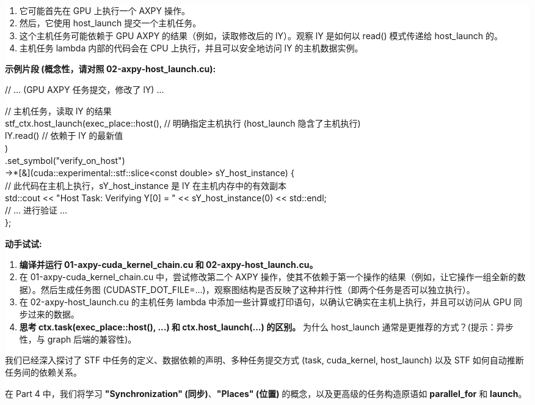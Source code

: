 1. 它可能首先在 GPU 上执行一个 AXPY 操作。  
2. 然后，它使用 host\_launch 提交一个主机任务。  
3. 这个主机任务可能依赖于 GPU AXPY 的结果（例如，读取修改后的 lY）。观察 lY 是如何以 read() 模式传递给 host\_launch 的。  
4. 主机任务 lambda 内部的代码会在 CPU 上执行，并且可以安全地访问 lY 的主机数据实例。

**示例片段 (概念性，请对照 02-axpy-host\_launch.cu):**

// ... (GPU AXPY 任务提交，修改了 lY) ...

// 主机任务，读取 lY 的结果  
stf\_ctx.host\_launch(exec\_place::host(), // 明确指定主机执行 (host\_launch 隐含了主机执行)  
                    lY.read()           // 依赖于 lY 的最新值  
                   )  
    .set\_symbol("verify\_on\_host")  
    \-\>\*\[&\](cuda::experimental::stf::slice\<const double\> sY\_host\_instance) {  
        // 此代码在主机上执行，sY\_host\_instance 是 lY 在主机内存中的有效副本  
        std::cout \<\< "Host Task: Verifying Y\[0\] \= " \<\< sY\_host\_instance(0) \<\< std::endl;  
        // ... 进行验证 ...  
    };

**动手试试:**

1. **编译并运行 01-axpy-cuda\_kernel\_chain.cu 和 02-axpy-host\_launch.cu。**  
2. 在 01-axpy-cuda\_kernel\_chain.cu 中，尝试修改第二个 AXPY 操作，使其不依赖于第一个操作的结果（例如，让它操作一组全新的数据）。然后生成任务图 (CUDASTF\_DOT\_FILE=...)，观察图结构是否反映了这种并行性（即两个任务是否可以独立执行）。  
3. 在 02-axpy-host\_launch.cu 的主机任务 lambda 中添加一些计算或打印语句，以确认它确实在主机上执行，并且可以访问从 GPU 同步过来的数据。  
4. **思考 ctx.task(exec\_place::host(), ...) 和 ctx.host\_launch(...) 的区别。** 为什么 host\_launch 通常是更推荐的方式？(提示：异步性，与 graph 后端的兼容性)。

我们已经深入探讨了 STF 中任务的定义、数据依赖的声明、多种任务提交方式 (task, cuda\_kernel, host\_launch) 以及 STF 如何自动推断任务间的依赖关系。

在 Part 4 中，我们将学习 **"Synchronization" (同步)**、**"Places" (位置)** 的概念，以及更高级的任务构造原语如 **parallel\_for** 和 **launch**。